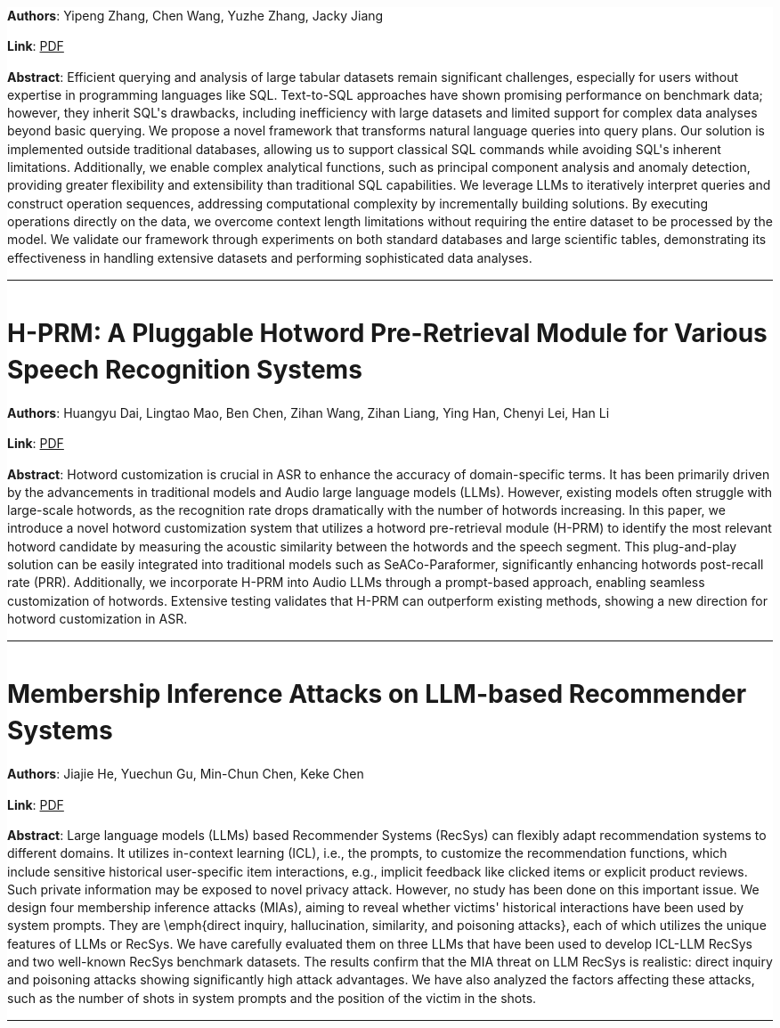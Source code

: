**Authors**: Yipeng Zhang, Chen Wang, Yuzhe Zhang, Jacky Jiang  

**Link**: [PDF](https://arxiv.org/pdf/2508.18758)  

**Abstract**: Efficient querying and analysis of large tabular datasets remain significant challenges, especially for users without expertise in programming languages like SQL. Text-to-SQL approaches have shown promising performance on benchmark data; however, they inherit SQL's drawbacks, including inefficiency with large datasets and limited support for complex data analyses beyond basic querying. We propose a novel framework that transforms natural language queries into query plans. Our solution is implemented outside traditional databases, allowing us to support classical SQL commands while avoiding SQL's inherent limitations. Additionally, we enable complex analytical functions, such as principal component analysis and anomaly detection, providing greater flexibility and extensibility than traditional SQL capabilities. We leverage LLMs to iteratively interpret queries and construct operation sequences, addressing computational complexity by incrementally building solutions. By executing operations directly on the data, we overcome context length limitations without requiring the entire dataset to be processed by the model. We validate our framework through experiments on both standard databases and large scientific tables, demonstrating its effectiveness in handling extensive datasets and performing sophisticated data analyses. 

---
# H-PRM: A Pluggable Hotword Pre-Retrieval Module for Various Speech Recognition Systems 

**Authors**: Huangyu Dai, Lingtao Mao, Ben Chen, Zihan Wang, Zihan Liang, Ying Han, Chenyi Lei, Han Li  

**Link**: [PDF](https://arxiv.org/pdf/2508.18295)  

**Abstract**: Hotword customization is crucial in ASR to enhance the accuracy of domain-specific terms. It has been primarily driven by the advancements in traditional models and Audio large language models (LLMs). However, existing models often struggle with large-scale hotwords, as the recognition rate drops dramatically with the number of hotwords increasing. In this paper, we introduce a novel hotword customization system that utilizes a hotword pre-retrieval module (H-PRM) to identify the most relevant hotword candidate by measuring the acoustic similarity between the hotwords and the speech segment. This plug-and-play solution can be easily integrated into traditional models such as SeACo-Paraformer, significantly enhancing hotwords post-recall rate (PRR). Additionally, we incorporate H-PRM into Audio LLMs through a prompt-based approach, enabling seamless customization of hotwords. Extensive testing validates that H-PRM can outperform existing methods, showing a new direction for hotword customization in ASR. 

---
# Membership Inference Attacks on LLM-based Recommender Systems 

**Authors**: Jiajie He, Yuechun Gu, Min-Chun Chen, Keke Chen  

**Link**: [PDF](https://arxiv.org/pdf/2508.18665)  

**Abstract**: Large language models (LLMs) based Recommender Systems (RecSys) can flexibly adapt recommendation systems to different domains. It utilizes in-context learning (ICL), i.e., the prompts, to customize the recommendation functions, which include sensitive historical user-specific item interactions, e.g., implicit feedback like clicked items or explicit product reviews. Such private information may be exposed to novel privacy attack. However, no study has been done on this important issue. We design four membership inference attacks (MIAs), aiming to reveal whether victims' historical interactions have been used by system prompts. They are \emph{direct inquiry, hallucination, similarity, and poisoning attacks}, each of which utilizes the unique features of LLMs or RecSys. We have carefully evaluated them on three LLMs that have been used to develop ICL-LLM RecSys and two well-known RecSys benchmark datasets. The results confirm that the MIA threat on LLM RecSys is realistic: direct inquiry and poisoning attacks showing significantly high attack advantages. We have also analyzed the factors affecting these attacks, such as the number of shots in system prompts and the position of the victim in the shots. 

---